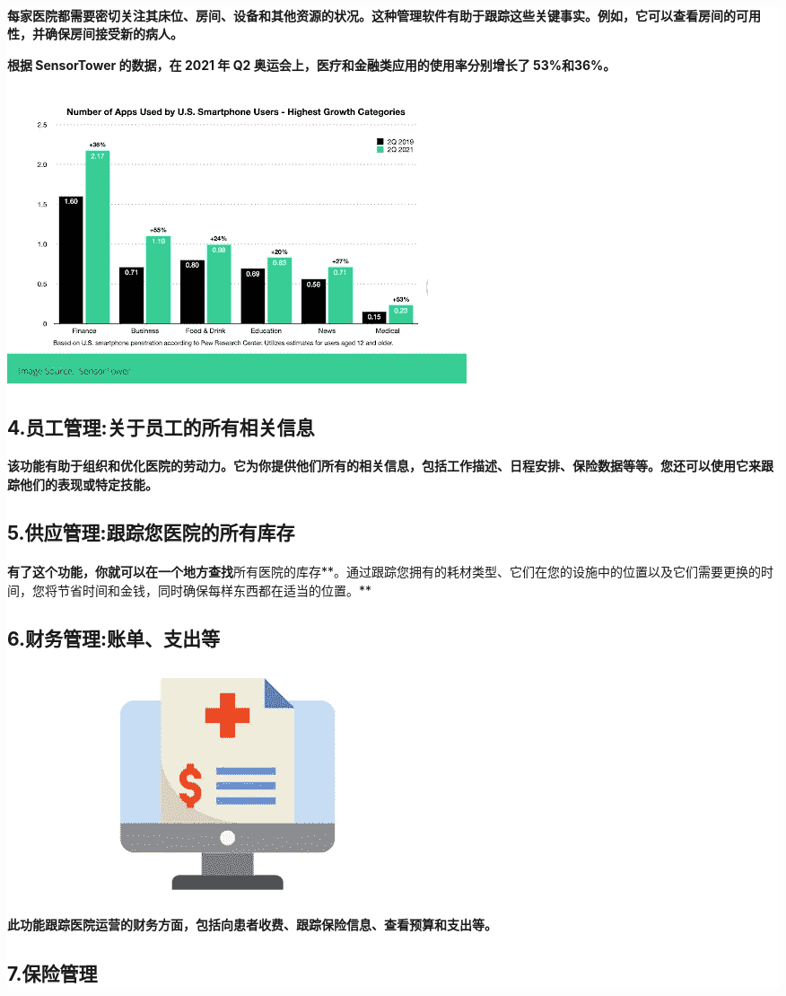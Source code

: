 **每家医院都需要密切关注其床位、房间、设备和其他资源的状况。这种管理软件有助于跟踪这些关键事实。例如，它可以查看房间的可用性，并确保房间接受新的病人。**

**根据 SensorTower 的数据，在 2021 年 **Q2 奥运会上，医疗和金融类应用的使用率分别增长了 **53%和**36%。****

**![](img/fdb75231be4061a2a36111236f02028a.png)**

## **4.员工管理:关于员工的所有相关信息**

**该功能有助于组织和优化医院的劳动力。它为你提供他们所有的相关信息，包括工作描述、日程安排、保险数据等等。您还可以使用它来跟踪他们的表现或特定技能。**

## **5.供应管理:跟踪您医院的所有库存**

**有了这个功能，你就可以在一个地方查找**所有医院的库存**。通过跟踪您拥有的耗材类型、它们在您的设施中的位置以及它们需要更换的时间，您将节省时间和金钱，同时确保每样东西都在适当的位置。**

## **6.财务管理:账单、支出等**

**![](img/e78bba787d3a45a6e334a5072a46f3cf.png)**

**此功能跟踪医院运营的财务方面，包括向患者收费、跟踪保险信息、查看预算和支出等。**

## **7.保险管理**

